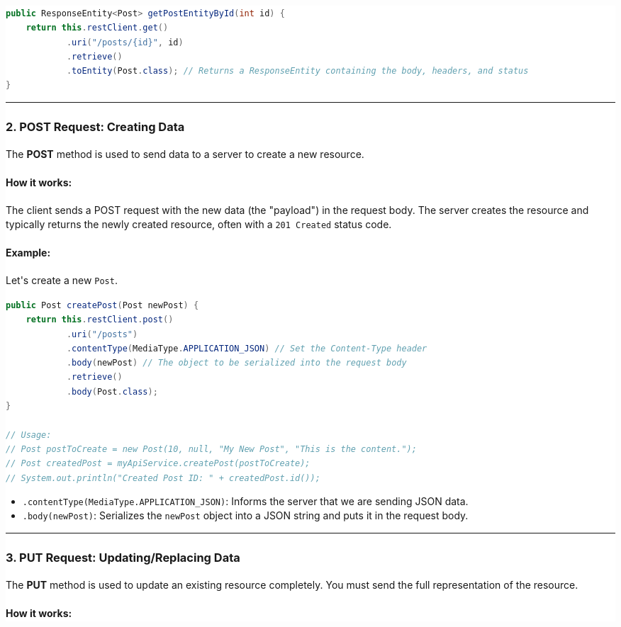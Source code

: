 ```java
public ResponseEntity<Post> getPostEntityById(int id) {
    return this.restClient.get()
            .uri("/posts/{id}", id)
            .retrieve()
            .toEntity(Post.class); // Returns a ResponseEntity containing the body, headers, and status
}
```

-----

### 2\. POST Request: Creating Data

The **POST** method is used to send data to a server to create a new resource.

#### How it works:

The client sends a POST request with the new data (the "payload") in the request body. The server creates the resource and typically returns the newly created resource, often with a `201 Created` status code.

#### Example:

Let's create a new `Post`.

```java
public Post createPost(Post newPost) {
    return this.restClient.post()
            .uri("/posts")
            .contentType(MediaType.APPLICATION_JSON) // Set the Content-Type header
            .body(newPost) // The object to be serialized into the request body
            .retrieve()
            .body(Post.class);
}

// Usage:
// Post postToCreate = new Post(10, null, "My New Post", "This is the content.");
// Post createdPost = myApiService.createPost(postToCreate);
// System.out.println("Created Post ID: " + createdPost.id());
```

  * `.contentType(MediaType.APPLICATION_JSON)`: Informs the server that we are sending JSON data.
  * `.body(newPost)`: Serializes the `newPost` object into a JSON string and puts it in the request body.

-----

### 3\. PUT Request: Updating/Replacing Data

The **PUT** method is used to update an existing resource completely. You must send the full representation of the resource.

#### How it works:
